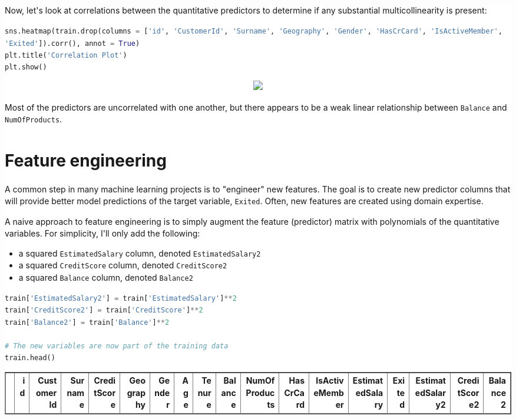 Now, let's look at correlations between the quantitative predictors to determine if any substantial multicollinearity is present:


```python
sns.heatmap(train.drop(columns = ['id', 'CustomerId', 'Surname', 'Geography', 'Gender', 'HasCrCard', 'IsActiveMember', 'Exited']).corr(), annot = True)
plt.title('Correlation Plot')
plt.show()
```


<p align="center">
<img src="https://github.com/user-attachments/assets/20429360-03a6-42b7-b422-173ed3fb7f2d" width="500">
</p>


Most of the predictors are uncorrelated with one another, but there appears to be a weak linear relationship between `Balance` and `NumOfProducts`.

# Feature engineering

A common step in many machine learning projects is to "engineer" new features. The goal is to create new predictor columns that will provide better model predictions of the target variable, `Exited`. Often, new features are created using domain expertise.

A naive approach to feature engineering is to simply augment the feature (predictor) matrix with polynomials of the quantitative variables. For simplicity, I'll only add the following:

* a squared `EstimatedSalary` column, denoted `EstimatedSalary2`
* a squared `CreditScore` column, denoted `CreditScore2`
* a squared `Balance` column, denoted `Balance2`


```python
train['EstimatedSalary2'] = train['EstimatedSalary']**2
train['CreditScore2'] = train['CreditScore']**2
train['Balance2'] = train['Balance']**2

# The new variables are now part of the training data
train.head()
```


<table border="1" class="dataframe">
  <thead>
    <tr style="text-align: right;">
      <th></th>
      <th>id</th>
      <th>CustomerId</th>
      <th>Surname</th>
      <th>CreditScore</th>
      <th>Geography</th>
      <th>Gender</th>
      <th>Age</th>
      <th>Tenure</th>
      <th>Balance</th>
      <th>NumOfProducts</th>
      <th>HasCrCard</th>
      <th>IsActiveMember</th>
      <th>EstimatedSalary</th>
      <th>Exited</th>
      <th>EstimatedSalary2</th>
      <th>CreditScore2</th>
      <th>Balance2</th>
    </tr>
  </thead>
  <tbody>

[^1]: https://www.forbes.com/councils/forbesbusinesscouncil/2022/12/12/customer-retention-versus-customer-acquisition/